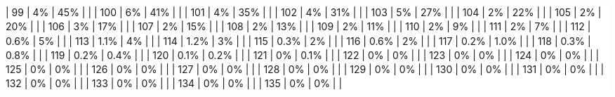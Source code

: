 | 99 | 4% | 45% |  |
| 100 | 6% | 41% |  |
| 101 | 4% | 35% |  |
| 102 | 4% | 31% |  |
| 103 | 5% | 27% |  |
| 104 | 2% | 22% |  |
| 105 | 2% | 20% |  |
| 106 | 3% | 17% |  |
| 107 | 2% | 15% |  |
| 108 | 2% | 13% |  |
| 109 | 2% | 11% |  |
| 110 | 2% | 9% |  |
| 111 | 2% | 7% |  |
| 112 | 0.6% | 5% |  |
| 113 | 1.1% | 4% |  |
| 114 | 1.2% | 3% |  |
| 115 | 0.3% | 2% |  |
| 116 | 0.6% | 2% |  |
| 117 | 0.2% | 1.0% |  |
| 118 | 0.3% | 0.8% |  |
| 119 | 0.2% | 0.4% |  |
| 120 | 0.1% | 0.2% |  |
| 121 | 0% | 0.1% |  |
| 122 | 0% | 0% |  |
| 123 | 0% | 0% |  |
| 124 | 0% | 0% |  |
| 125 | 0% | 0% |  |
| 126 | 0% | 0% |  |
| 127 | 0% | 0% |  |
| 128 | 0% | 0% |  |
| 129 | 0% | 0% |  |
| 130 | 0% | 0% |  |
| 131 | 0% | 0% |  |
| 132 | 0% | 0% |  |
| 133 | 0% | 0% |  |
| 134 | 0% | 0% |  |
| 135 | 0% | 0% |  |